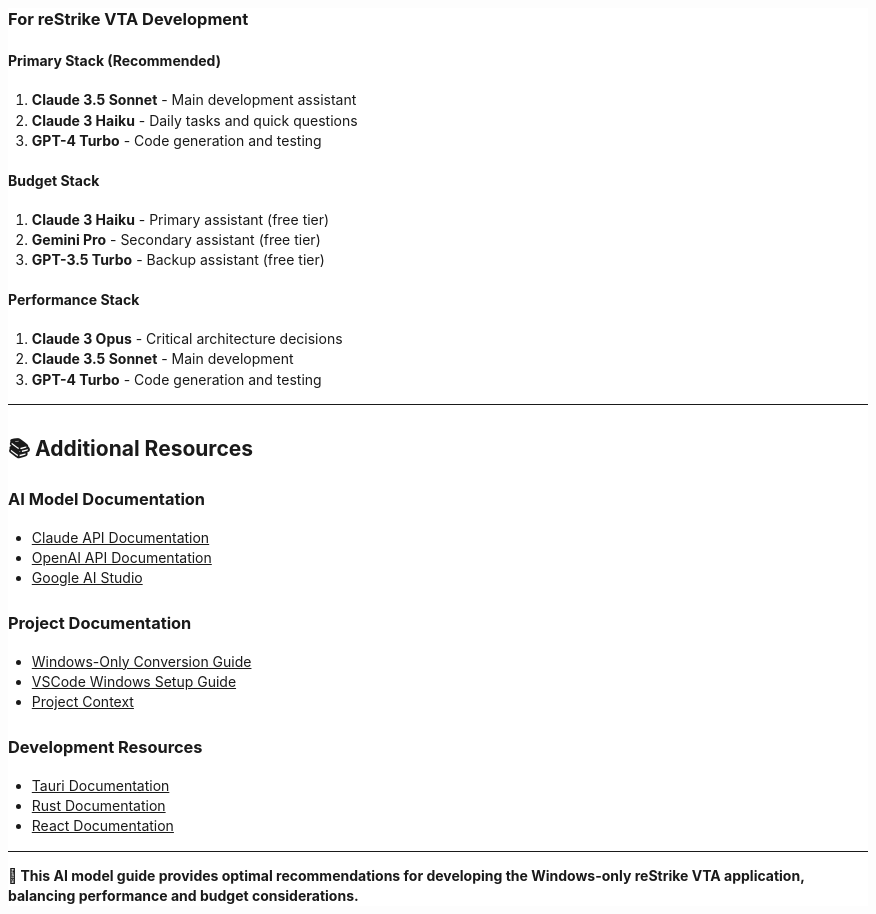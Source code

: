 ### **For reStrike VTA Development**

#### **Primary Stack (Recommended)**
1. **Claude 3.5 Sonnet** - Main development assistant
2. **Claude 3 Haiku** - Daily tasks and quick questions
3. **GPT-4 Turbo** - Code generation and testing

#### **Budget Stack**
1. **Claude 3 Haiku** - Primary assistant (free tier)
2. **Gemini Pro** - Secondary assistant (free tier)
3. **GPT-3.5 Turbo** - Backup assistant (free tier)

#### **Performance Stack**
1. **Claude 3 Opus** - Critical architecture decisions
2. **Claude 3.5 Sonnet** - Main development
3. **GPT-4 Turbo** - Code generation and testing

---

## 📚 **Additional Resources**

### **AI Model Documentation**
- [Claude API Documentation](https://docs.anthropic.com/)
- [OpenAI API Documentation](https://platform.openai.com/docs)
- [Google AI Studio](https://aistudio.google.com/)

### **Project Documentation**
- [Windows-Only Conversion Guide](./WINDOWS_ONLY_CONVERSION_GUIDE.md)
- [VSCode Windows Setup Guide](./VSCODE_WINDOWS_SETUP.md)
- [Project Context](../PROJECT_CONTEXT.md)

### **Development Resources**
- [Tauri Documentation](https://tauri.app/v1/guides/)
- [Rust Documentation](https://doc.rust-lang.org/)
- [React Documentation](https://react.dev/)

---

**🎯 This AI model guide provides optimal recommendations for developing the Windows-only reStrike VTA application, balancing performance and budget considerations.** 